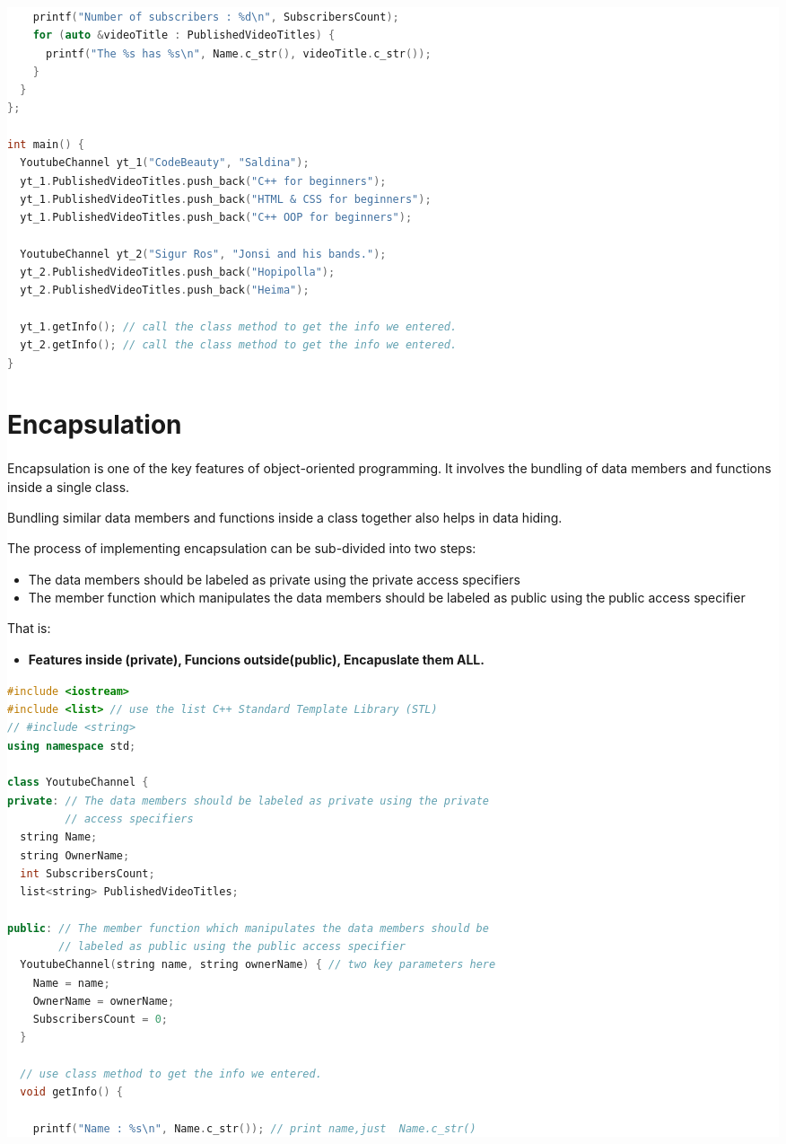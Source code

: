 ```c++
    printf("Number of subscribers : %d\n", SubscribersCount);
    for (auto &videoTitle : PublishedVideoTitles) {
      printf("The %s has %s\n", Name.c_str(), videoTitle.c_str());
    }
  }
};

int main() {
  YoutubeChannel yt_1("CodeBeauty", "Saldina");
  yt_1.PublishedVideoTitles.push_back("C++ for beginners");
  yt_1.PublishedVideoTitles.push_back("HTML & CSS for beginners");
  yt_1.PublishedVideoTitles.push_back("C++ OOP for beginners");

  YoutubeChannel yt_2("Sigur Ros", "Jonsi and his bands.");
  yt_2.PublishedVideoTitles.push_back("Hopipolla");
  yt_2.PublishedVideoTitles.push_back("Heima");

  yt_1.getInfo(); // call the class method to get the info we entered.
  yt_2.getInfo(); // call the class method to get the info we entered.
}
```

# Encapsulation

Encapsulation is one of the key features of object-oriented programming. It involves the bundling of data members and functions inside a single class.

Bundling similar data members and functions inside a class together also helps in data hiding.

The process of implementing encapsulation can be sub-divided into two steps:

- The data members should be labeled as private using the private access specifiers
- The member function which manipulates the data members should be labeled as public using the public access specifier

That is:

- **Features inside (private), Funcions outside(public), Encapuslate them ALL.**

```c++
#include <iostream>
#include <list> // use the list C++ Standard Template Library (STL)
// #include <string>
using namespace std;

class YoutubeChannel {
private: // The data members should be labeled as private using the private
         // access specifiers
  string Name;
  string OwnerName;
  int SubscribersCount;
  list<string> PublishedVideoTitles;

public: // The member function which manipulates the data members should be
        // labeled as public using the public access specifier
  YoutubeChannel(string name, string ownerName) { // two key parameters here
    Name = name;
    OwnerName = ownerName;
    SubscribersCount = 0;
  }

  // use class method to get the info we entered.
  void getInfo() {

    printf("Name : %s\n", Name.c_str()); // print name,just  Name.c_str()
```
